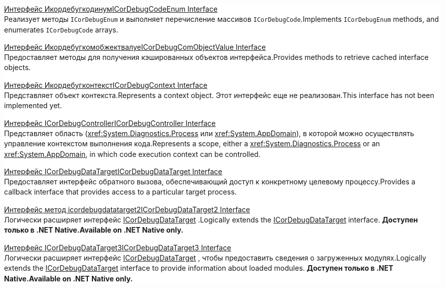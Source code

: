  <span data-ttu-id="9b35c-173">[Интерфейс Икордебугкодинум](icordebugcodeenum-interface.md)</span><span class="sxs-lookup"><span data-stu-id="9b35c-173">[ICorDebugCodeEnum Interface](icordebugcodeenum-interface.md)</span></span>\
 <span data-ttu-id="9b35c-174">Реализует методы `ICorDebugEnum` и выполняет перечисление массивов `ICorDebugCode`.</span><span class="sxs-lookup"><span data-stu-id="9b35c-174">Implements `ICorDebugEnum` methods, and enumerates `ICorDebugCode` arrays.</span></span>  
  
 <span data-ttu-id="9b35c-175">[Интерфейс Икордебугкомобжектвалуе](icordebugcomobjectvalue-interface.md)</span><span class="sxs-lookup"><span data-stu-id="9b35c-175">[ICorDebugComObjectValue Interface](icordebugcomobjectvalue-interface.md)</span></span>\
 <span data-ttu-id="9b35c-176">Предоставляет методы для получения кэшированных объектов интерфейса.</span><span class="sxs-lookup"><span data-stu-id="9b35c-176">Provides methods to retrieve cached interface objects.</span></span>  
  
 <span data-ttu-id="9b35c-177">[Интерфейс Икордебугконтекст](icordebugcontext-interface.md)</span><span class="sxs-lookup"><span data-stu-id="9b35c-177">[ICorDebugContext Interface](icordebugcontext-interface.md)</span></span>\
 <span data-ttu-id="9b35c-178">Представляет объект контекста.</span><span class="sxs-lookup"><span data-stu-id="9b35c-178">Represents a context object.</span></span> <span data-ttu-id="9b35c-179">Этот интерфейс еще не реализован.</span><span class="sxs-lookup"><span data-stu-id="9b35c-179">This interface has not been implemented yet.</span></span>  
  
 <span data-ttu-id="9b35c-180">[Интерфейс ICorDebugController](icordebugcontroller-interface.md)</span><span class="sxs-lookup"><span data-stu-id="9b35c-180">[ICorDebugController Interface](icordebugcontroller-interface.md)</span></span>\
 <span data-ttu-id="9b35c-181">Представляет область (<xref:System.Diagnostics.Process> или <xref:System.AppDomain>), в которой можно осуществлять управление контекстом выполнения кода.</span><span class="sxs-lookup"><span data-stu-id="9b35c-181">Represents a scope, either a <xref:System.Diagnostics.Process> or an <xref:System.AppDomain>, in which code execution context can be controlled.</span></span>  
  
 <span data-ttu-id="9b35c-182">[Интерфейс ICorDebugDataTarget](icordebugdatatarget-interface.md)</span><span class="sxs-lookup"><span data-stu-id="9b35c-182">[ICorDebugDataTarget Interface](icordebugdatatarget-interface.md)</span></span>\
 <span data-ttu-id="9b35c-183">Предоставляет интерфейс обратного вызова, обеспечивающий доступ к конкретному целевому процессу.</span><span class="sxs-lookup"><span data-stu-id="9b35c-183">Provides a callback interface that provides access to a particular target process.</span></span>  
  
 <span data-ttu-id="9b35c-184">[Интерфейс метод icordebugdatatarget2](icordebugdatatarget2-interface.md)</span><span class="sxs-lookup"><span data-stu-id="9b35c-184">[ICorDebugDataTarget2 Interface](icordebugdatatarget2-interface.md)</span></span>\
 <span data-ttu-id="9b35c-185">Логически расширяет интерфейс [ICorDebugDataTarget](icordebugdatatarget-interface.md) .</span><span class="sxs-lookup"><span data-stu-id="9b35c-185">Logically extends the [ICorDebugDataTarget](icordebugdatatarget-interface.md) interface.</span></span> <span data-ttu-id="9b35c-186">**Доступен только в .NET Native.**</span><span class="sxs-lookup"><span data-stu-id="9b35c-186">**Available on .NET Native only.**</span></span>  
  
 <span data-ttu-id="9b35c-187">[Интерфейс ICorDebugDataTarget3](icordebugdatatarget3-interface.md)</span><span class="sxs-lookup"><span data-stu-id="9b35c-187">[ICorDebugDataTarget3 Interface](icordebugdatatarget3-interface.md)</span></span>\
 <span data-ttu-id="9b35c-188">Логически расширяет интерфейс [ICorDebugDataTarget](icordebugdatatarget-interface.md) , чтобы предоставить сведения о загруженных модулях.</span><span class="sxs-lookup"><span data-stu-id="9b35c-188">Logically extends the [ICorDebugDataTarget](icordebugdatatarget-interface.md) interface to provide information about loaded modules.</span></span> <span data-ttu-id="9b35c-189">**Доступен только в .NET Native.**</span><span class="sxs-lookup"><span data-stu-id="9b35c-189">**Available on .NET Native only.**</span></span>  
  